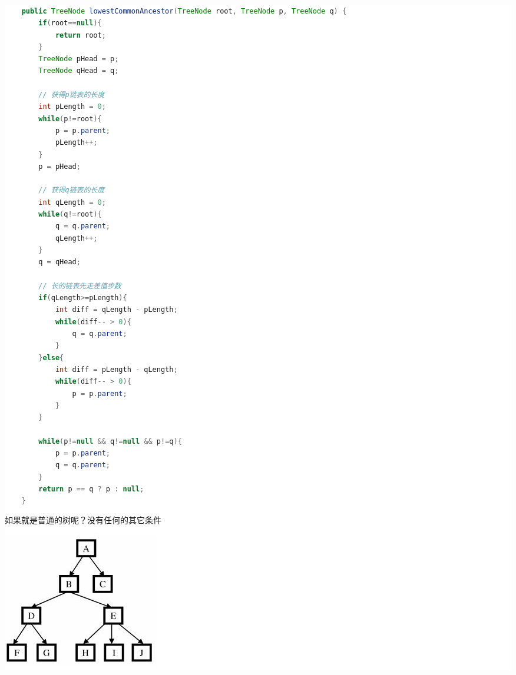 ```java
    public TreeNode lowestCommonAncestor(TreeNode root, TreeNode p, TreeNode q) {
        if(root==null){
            return root;
        }
        TreeNode pHead = p;
        TreeNode qHead = q;
    
        // 获得p链表的长度
        int pLength = 0;
        while(p!=root){
            p = p.parent;
            pLength++;
        }
        p = pHead;

        // 获得q链表的长度
        int qLength = 0;
        while(q!=root){
            q = q.parent;
            qLength++;
        }
        q = qHead;

        // 长的链表先走差值步数
        if(qLength>=pLength){
            int diff = qLength - pLength;
            while(diff-- > 0){
                q = q.parent;
            }
        }else{
            int diff = pLength - qLength;
            while(diff-- > 0){
                p = p.parent;
            }
        }

        while(p!=null && q!=null && p!=q){
            p = p.parent;
            q = q.parent;
        }
        return p == q ? p : null;
    }
```

如果就是普通的树呢？没有任何的其它条件

![一棵普通的树，树中的结点没有指向父结点的指针](剑指offer.image/一棵普通的树，树中的结点没有指向父结点的指针.png)
